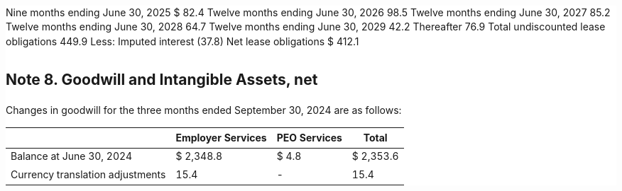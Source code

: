 </tr>
</thead>
<tbody>
<tr>
<td>Nine months ending June 30, 2025</td>
<td>$ 82.4</td>
</tr>
<tr>
<td>Twelve months ending June 30, 2026</td>
<td>98.5</td>
</tr>
<tr>
<td>Twelve months ending June 30, 2027</td>
<td>85.2</td>
</tr>
<tr>
<td>Twelve months ending June 30, 2028</td>
<td>64.7</td>
</tr>
<tr>
<td>Twelve months ending June 30, 2029</td>
<td>42.2</td>
</tr>
<tr>
<td>Thereafter</td>
<td>76.9</td>
</tr>
<tr>
<td>Total undiscounted lease obligations</td>
<td>449.9</td>
</tr>
<tr>
<td>Less: Imputed interest</td>
<td>(37.8)</td>
</tr>
<tr>
<td>Net lease obligations</td>
<td>$ 412.1</td>
</tr>
</tbody>
</table>
<h2>Note 8. Goodwill and Intangible Assets, net</h2>
<p>Changes in goodwill for the three months ended September 30, 2024 are as follows:</p>
<table>
<thead>
<tr>
<th></th>
<th>Employer Services</th>
<th>PEO Services</th>
<th>Total</th>
</tr>
</thead>
<tbody>
<tr>
<td>Balance at June 30, 2024</td>
<td>$ 2,348.8</td>
<td>$ 4.8</td>
<td>$ 2,353.6</td>
</tr>
<tr>
<td>Currency translation adjustments</td>
<td>15.4</td>
<td>-</td>
<td>15.4</td>
